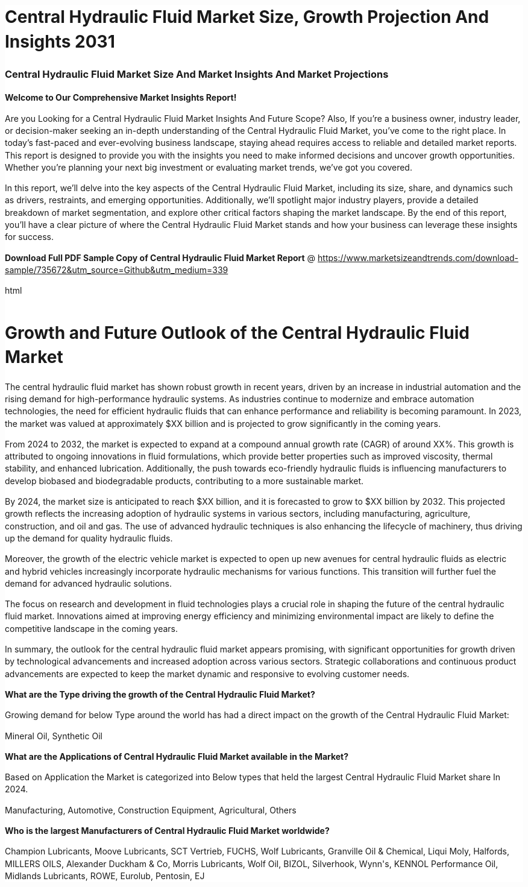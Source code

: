 <h1>Central Hydraulic Fluid Market Size, Growth Projection And Insights 2031</h1><div class="" data-test-id=""><h3><span class="">Central Hydraulic Fluid Market Size And Market Insights And Market Projections</span></h3></div><div class="" data-test-id=""><p><strong>Welcome to Our Comprehensive Market Insights Report!</strong></p><p>Are you Looking for a Central Hydraulic Fluid Market Insights And Future Scope? Also, If you&rsquo;re a business owner, industry leader, or decision-maker seeking an in-depth understanding of the Central Hydraulic Fluid Market, you&rsquo;ve come to the right place. In today&rsquo;s fast-paced and ever-evolving business landscape, staying ahead requires access to reliable and detailed market reports. This report is designed to provide you with the insights you need to make informed decisions and uncover growth opportunities. Whether you&rsquo;re planning your next big investment or evaluating market trends, we&rsquo;ve got you covered.</p><p>In this report, we&rsquo;ll delve into the key aspects of the Central Hydraulic Fluid Market, including its size, share, and dynamics such as drivers, restraints, and emerging opportunities. Additionally, we&rsquo;ll spotlight major industry players, provide a detailed breakdown of market segmentation, and explore other critical factors shaping the market landscape. By the end of this report, you&rsquo;ll have a clear picture of where the Central Hydraulic Fluid Market stands and how your business can leverage these insights for success.</p><p><strong>Download Full PDF Sample Copy of Central Hydraulic Fluid Market Report</strong> @ <a href="https://www.marketsizeandtrends.com/download-sample/735672&utm_source=Github&utm_medium=339" target="_blank">https://www.marketsizeandtrends.com/download-sample/735672&utm_source=Github&utm_medium=339</a></p></div><div class="" data-test-id=""><p><span class="">html<!DOCTYPE html><html lang="en"><head> <meta charset="UTF-8"> <meta name="viewport" content="width=device-width, initial-scale=1.0"> <title>Central Hydraulic Fluid Market Growth</title></head><body> <h1>Growth and Future Outlook of the Central Hydraulic Fluid Market</h1> <p>The central hydraulic fluid market has shown robust growth in recent years, driven by an increase in industrial automation and the rising demand for high-performance hydraulic systems. As industries continue to modernize and embrace automation technologies, the need for efficient hydraulic fluids that can enhance performance and reliability is becoming paramount. In 2023, the market was valued at approximately $XX billion and is projected to grow significantly in the coming years.</p> <p>From 2024 to 2032, the market is expected to expand at a compound annual growth rate (CAGR) of around XX%. This growth is attributed to ongoing innovations in fluid formulations, which provide better properties such as improved viscosity, thermal stability, and enhanced lubrication. Additionally, the push towards eco-friendly hydraulic fluids is influencing manufacturers to develop biobased and biodegradable products, contributing to a more sustainable market.</p> <p>By 2024, the market size is anticipated to reach $XX billion, and it is forecasted to grow to $XX billion by 2032. This projected growth reflects the increasing adoption of hydraulic systems in various sectors, including manufacturing, agriculture, construction, and oil and gas. The use of advanced hydraulic techniques is also enhancing the lifecycle of machinery, thus driving up the demand for quality hydraulic fluids.</p> <p>Moreover, the growth of the electric vehicle market is expected to open up new avenues for central hydraulic fluids as electric and hybrid vehicles increasingly incorporate hydraulic mechanisms for various functions. This transition will further fuel the demand for advanced hydraulic solutions.</p> <p>The focus on research and development in fluid technologies plays a crucial role in shaping the future of the central hydraulic fluid market. Innovations aimed at improving energy efficiency and minimizing environmental impact are likely to define the competitive landscape in the coming years. <strong></strong></p> <p>In summary, the outlook for the central hydraulic fluid market appears promising, with significant opportunities for growth driven by technological advancements and increased adoption across various sectors. Strategic collaborations and continuous product advancements are expected to keep the market dynamic and responsive to evolving customer needs.</p></body></html></span></p><p><strong><span class="">What are the&nbsp;Type driving the growth of the Central Hydraulic Fluid Market?</span></strong></p></div><div class="" data-test-id=""><p><span class="">Growing demand for below Type around the world has had a direct impact on the growth of the Central Hydraulic Fluid Market:</span></p></div><div class="" data-test-id=""><p>Mineral Oil, Synthetic Oil</p><p><span class=""><strong>What are the&nbsp;Applications&nbsp;of Central Hydraulic Fluid Market available in the Market?</strong></span></p></div><div class="" data-test-id=""><p><span class="">Based on Application the Market is categorized into Below types that held the largest Central Hydraulic Fluid Market share In 2024.</span></p></div><div class="" data-test-id=""><p><span class="">Manufacturing, Automotive, Construction Equipment, Agricultural, Others</span></p><p><span class=""><strong>Who is the largest Manufacturers of Central Hydraulic Fluid Market worldwide?</strong></span></p></div><div class="" data-test-id=""><p><span class="">Champion Lubricants, Moove Lubricants, SCT Vertrieb, FUCHS, Wolf Lubricants, Granville Oil & Chemical, Liqui Moly, Halfords, MILLERS OILS, Alexander Duckham & Co, Morris Lubricants, Wolf Oil, BIZOL, Silverhook, Wynn's, KENNOL Performance Oil, Midlands Lubricants, ROWE, Eurolub, Pentosin, EJ